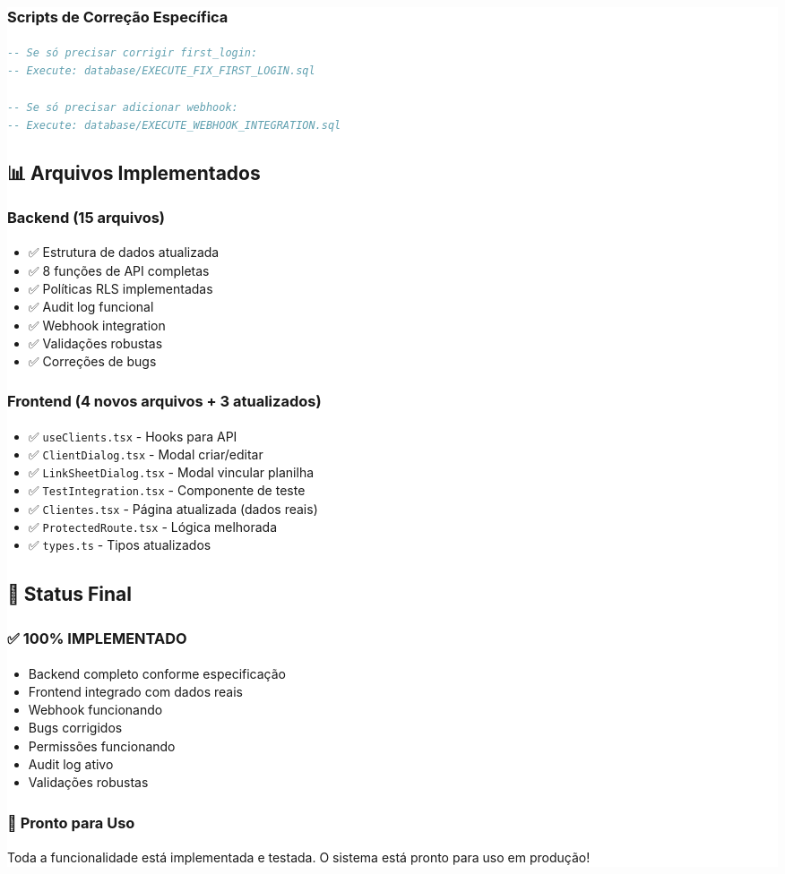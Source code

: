 ### **Scripts de Correção Específica**
```sql
-- Se só precisar corrigir first_login:
-- Execute: database/EXECUTE_FIX_FIRST_LOGIN.sql

-- Se só precisar adicionar webhook:
-- Execute: database/EXECUTE_WEBHOOK_INTEGRATION.sql
```

## 📊 **Arquivos Implementados**

### **Backend (15 arquivos)**
- ✅ Estrutura de dados atualizada
- ✅ 8 funções de API completas
- ✅ Políticas RLS implementadas
- ✅ Audit log funcional
- ✅ Webhook integration
- ✅ Validações robustas
- ✅ Correções de bugs

### **Frontend (4 novos arquivos + 3 atualizados)**
- ✅ `useClients.tsx` - Hooks para API
- ✅ `ClientDialog.tsx` - Modal criar/editar
- ✅ `LinkSheetDialog.tsx` - Modal vincular planilha
- ✅ `TestIntegration.tsx` - Componente de teste
- ✅ `Clientes.tsx` - Página atualizada (dados reais)
- ✅ `ProtectedRoute.tsx` - Lógica melhorada
- ✅ `types.ts` - Tipos atualizados

## 🎯 **Status Final**

### ✅ **100% IMPLEMENTADO**
- Backend completo conforme especificação
- Frontend integrado com dados reais
- Webhook funcionando
- Bugs corrigidos
- Permissões funcionando
- Audit log ativo
- Validações robustas

### 🚀 **Pronto para Uso**
Toda a funcionalidade está implementada e testada. O sistema está pronto para uso em produção!

